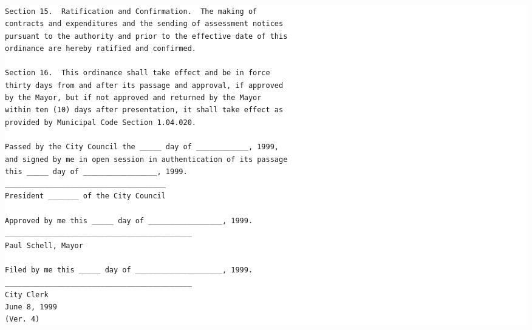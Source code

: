     Section 15.  Ratification and Confirmation.  The making of  
    contracts and expenditures and the sending of assessment notices  
    pursuant to the authority and prior to the effective date of this  
    ordinance are hereby ratified and confirmed.  
  
    Section 16.  This ordinance shall take effect and be in force  
    thirty days from and after its passage and approval, if approved  
    by the Mayor, but if not approved and returned by the Mayor  
    within ten (10) days after presentation, it shall take effect as  
    provided by Municipal Code Section 1.04.020.  
  
    Passed by the City Council the _____ day of ____________, 1999,  
    and signed by me in open session in authentication of its passage  
    this _____ day of _________________, 1999.  
    _____________________________________  
    President _______ of the City Council  
  
    Approved by me this _____ day of _________________, 1999.  
    ___________________________________________  
    Paul Schell, Mayor  
  
    Filed by me this _____ day of ____________________, 1999.  
    ___________________________________________  
    City Clerk  
    June 8, 1999  
    (Ver. 4)  
